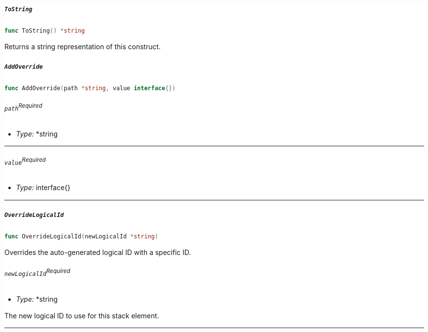 
##### `ToString` <a name="ToString" id="@cdktf/provider-opentelekomcloud.dataOpentelekomcloudObsBucketObject.DataOpentelekomcloudObsBucketObject.toString"></a>

```go
func ToString() *string
```

Returns a string representation of this construct.

##### `AddOverride` <a name="AddOverride" id="@cdktf/provider-opentelekomcloud.dataOpentelekomcloudObsBucketObject.DataOpentelekomcloudObsBucketObject.addOverride"></a>

```go
func AddOverride(path *string, value interface{})
```

###### `path`<sup>Required</sup> <a name="path" id="@cdktf/provider-opentelekomcloud.dataOpentelekomcloudObsBucketObject.DataOpentelekomcloudObsBucketObject.addOverride.parameter.path"></a>

- *Type:* *string

---

###### `value`<sup>Required</sup> <a name="value" id="@cdktf/provider-opentelekomcloud.dataOpentelekomcloudObsBucketObject.DataOpentelekomcloudObsBucketObject.addOverride.parameter.value"></a>

- *Type:* interface{}

---

##### `OverrideLogicalId` <a name="OverrideLogicalId" id="@cdktf/provider-opentelekomcloud.dataOpentelekomcloudObsBucketObject.DataOpentelekomcloudObsBucketObject.overrideLogicalId"></a>

```go
func OverrideLogicalId(newLogicalId *string)
```

Overrides the auto-generated logical ID with a specific ID.

###### `newLogicalId`<sup>Required</sup> <a name="newLogicalId" id="@cdktf/provider-opentelekomcloud.dataOpentelekomcloudObsBucketObject.DataOpentelekomcloudObsBucketObject.overrideLogicalId.parameter.newLogicalId"></a>

- *Type:* *string

The new logical ID to use for this stack element.

---
